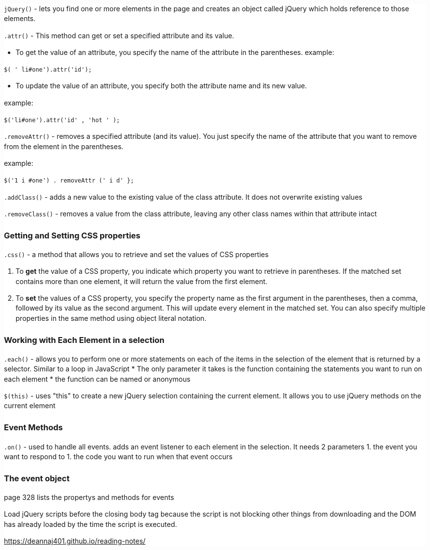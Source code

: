 ```jQuery()``` - lets you find one or more elements in the page and creates an object called jQuery which holds reference to those elements.

```.attr()``` - This method can get or set a specified attribute and its value. 
* To get the value of an attribute, you specify the name of the attribute in the parentheses.
example:

```$( ' li#one').attr('id');```

* To update the value of an attribute, you specify both the attribute name and its new value.

example:

```$('li#one').attr('id' , 'hot ' );```

```.removeAttr()``` - removes a specified attribute (and its value). You just specify the name of the attribute that you want to remove from the element in the parentheses.

example:

```$('1 i #one') . removeAttr (' i d' };```

```.addClass()``` - adds a new value to the existing value of the class attribute. It does not overwrite existing values

```.removeClass()``` - removes a value from the class attribute, leaving any other class names within that attribute intact

### Getting and Setting CSS properties

```.css()``` - a method that allows you to retrieve and set the values of CSS properties

1. To **get**  the value of a CSS property, you indicate which
property you want to retrieve in parentheses. If the matched set contains more than one element, it will return the value from the first element.

1. To **set** the values of a CSS property, you specify the
property name as the first argument in the parentheses,
then a comma, followed by its value as the second argument.
This will update every element in the matched set. You can also
specify multiple properties in the same method using object literal notation.

### Working with Each Element in a selection

```.each()``` - allows you to perform one or more statements on each of the items in the selection of the element that is returned by a selector. Similar to a loop in JavaScript
	* The only parameter it takes is the function containing the statements you want to run on each element
	* the function can be named or anonymous

```$(this)``` - uses "this" to create a new jQuery selection containing the current element. It allows you to use jQuery 
methods on the current element

### Event Methods

```.on()``` - used to handle all events. adds an event listener to each element in the selection. It needs 2 parameters
	1. the event you want to respond to
	1. the code you want to run when that event occurs


### The event object

page 328 lists the propertys and methods for events


Load jQuery scripts before the closing body tag because the script is not blocking other things from downloading and the DOM has already loaded by the time the script is executed.


https://deannaj401.github.io/reading-notes/

```